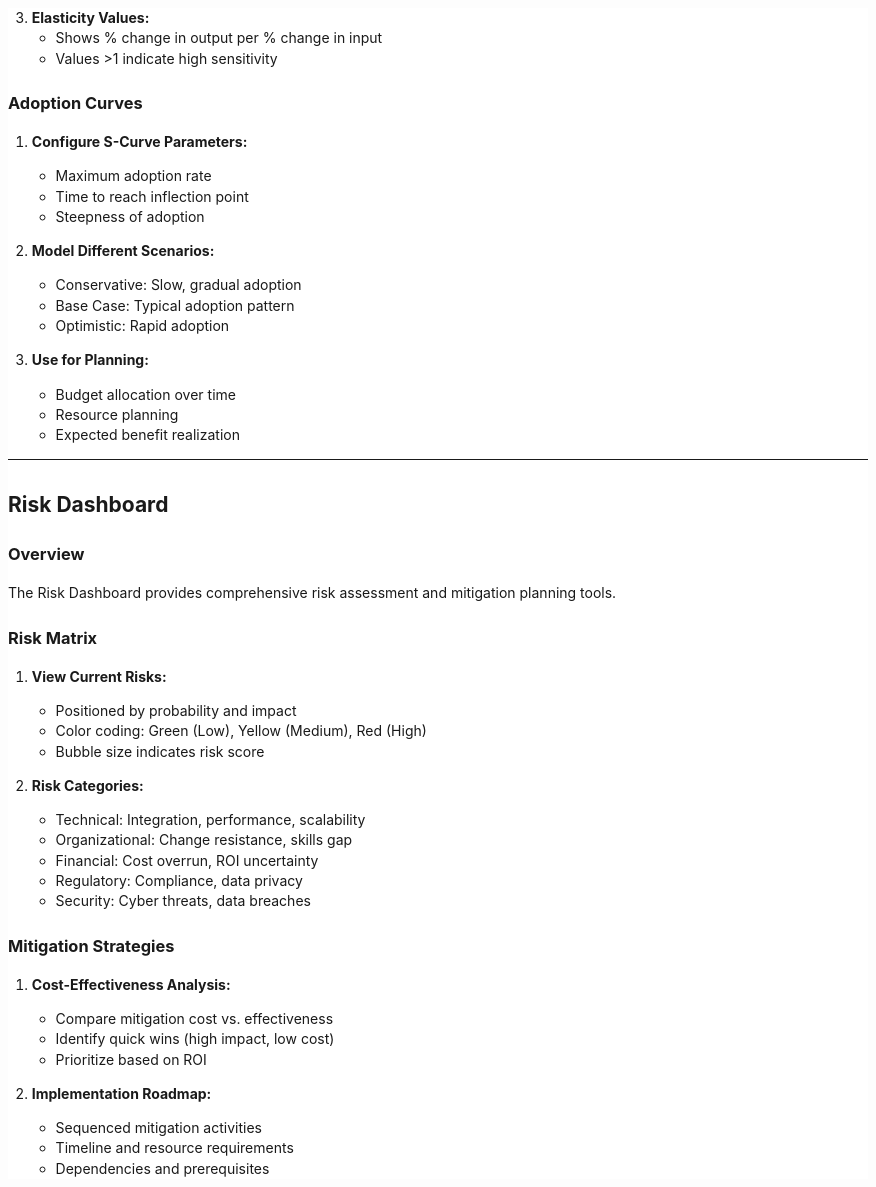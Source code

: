 3. **Elasticity Values:**
   - Shows % change in output per % change in input
   - Values >1 indicate high sensitivity

### Adoption Curves

1. **Configure S-Curve Parameters:**
   - Maximum adoption rate
   - Time to reach inflection point
   - Steepness of adoption

2. **Model Different Scenarios:**
   - Conservative: Slow, gradual adoption
   - Base Case: Typical adoption pattern
   - Optimistic: Rapid adoption

3. **Use for Planning:**
   - Budget allocation over time
   - Resource planning
   - Expected benefit realization

---

## Risk Dashboard

### Overview
The Risk Dashboard provides comprehensive risk assessment and mitigation planning tools.

### Risk Matrix

1. **View Current Risks:**
   - Positioned by probability and impact
   - Color coding: Green (Low), Yellow (Medium), Red (High)
   - Bubble size indicates risk score

2. **Risk Categories:**
   - Technical: Integration, performance, scalability
   - Organizational: Change resistance, skills gap
   - Financial: Cost overrun, ROI uncertainty
   - Regulatory: Compliance, data privacy
   - Security: Cyber threats, data breaches

### Mitigation Strategies

1. **Cost-Effectiveness Analysis:**
   - Compare mitigation cost vs. effectiveness
   - Identify quick wins (high impact, low cost)
   - Prioritize based on ROI

2. **Implementation Roadmap:**
   - Sequenced mitigation activities
   - Timeline and resource requirements
   - Dependencies and prerequisites
